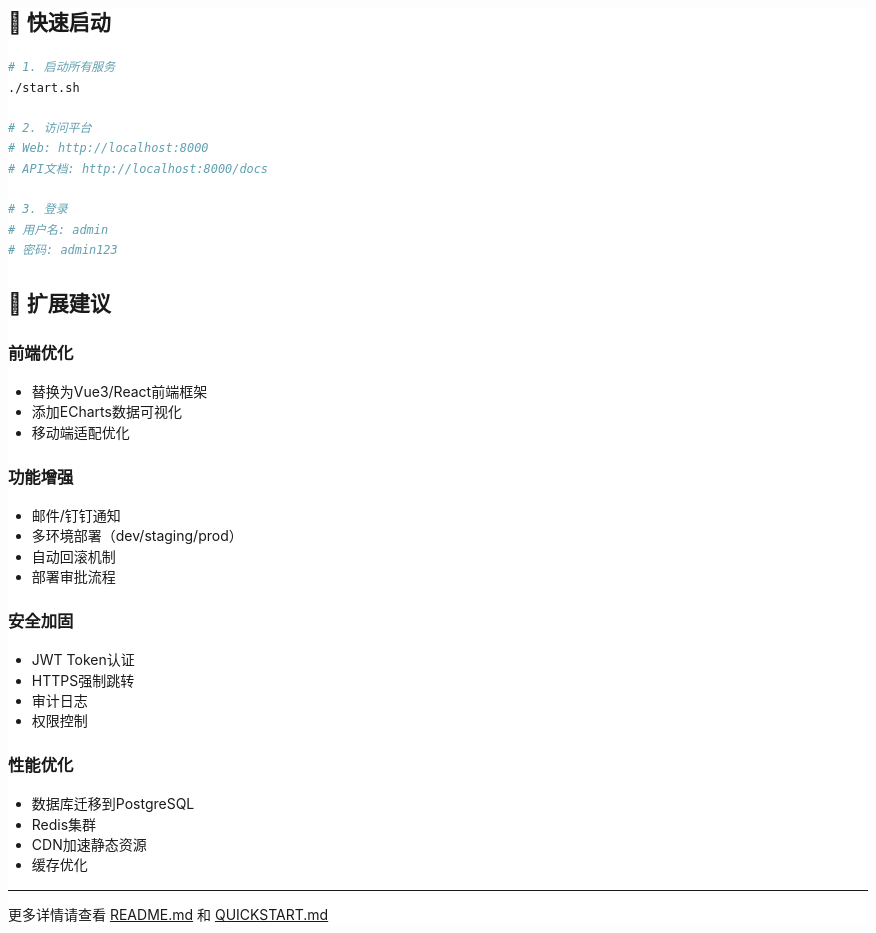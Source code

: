 ## 🚀 快速启动

```bash
# 1. 启动所有服务
./start.sh

# 2. 访问平台
# Web: http://localhost:8000
# API文档: http://localhost:8000/docs

# 3. 登录
# 用户名: admin
# 密码: admin123
```

## 📝 扩展建议

### 前端优化
- 替换为Vue3/React前端框架
- 添加ECharts数据可视化
- 移动端适配优化

### 功能增强
- 邮件/钉钉通知
- 多环境部署（dev/staging/prod）
- 自动回滚机制
- 部署审批流程

### 安全加固
- JWT Token认证
- HTTPS强制跳转
- 审计日志
- 权限控制

### 性能优化
- 数据库迁移到PostgreSQL
- Redis集群
- CDN加速静态资源
- 缓存优化

---

更多详情请查看 [README.md](README.md) 和 [QUICKSTART.md](QUICKSTART.md)
